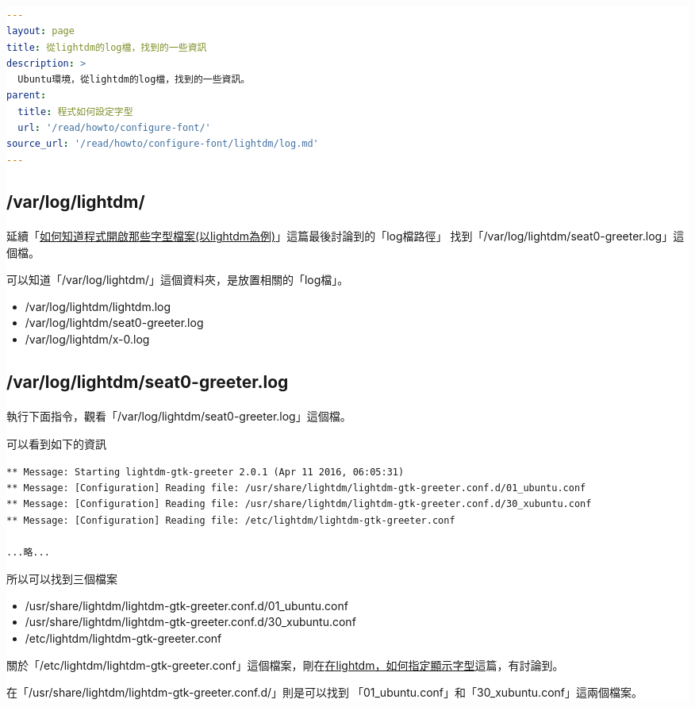 ```yaml
---
layout: page
title: 從lightdm的log檔，找到的一些資訊
description: >
  Ubuntu環境，從lightdm的log檔，找到的一些資訊。
parent:
  title: 程式如何設定字型
  url: '/read/howto/configure-font/'
source_url: '/read/howto/configure-font/lightdm/log.md'
---
```


## /var/log/lightdm/

延續「[如何知道程式開啟那些字型檔案(以lightdm為例)](/book-ubuntu-qna/read/howto/configure-font/lightdm/lsof.html)」這篇最後討論到的「log檔路徑」
找到「/var/log/lightdm/seat0-greeter.log」這個檔。

可以知道「/var/log/lightdm/」這個資料夾，是放置相關的「log檔」。

* /var/log/lightdm/lightdm.log
* /var/log/lightdm/seat0-greeter.log
* /var/log/lightdm/x-0.log


## /var/log/lightdm/seat0-greeter.log

執行下面指令，觀看「/var/log/lightdm/seat0-greeter.log」這個檔。

可以看到如下的資訊

```
** Message: Starting lightdm-gtk-greeter 2.0.1 (Apr 11 2016, 06:05:31)
** Message: [Configuration] Reading file: /usr/share/lightdm/lightdm-gtk-greeter.conf.d/01_ubuntu.conf
** Message: [Configuration] Reading file: /usr/share/lightdm/lightdm-gtk-greeter.conf.d/30_xubuntu.conf
** Message: [Configuration] Reading file: /etc/lightdm/lightdm-gtk-greeter.conf

...略...
```

所以可以找到三個檔案

* /usr/share/lightdm/lightdm-gtk-greeter.conf.d/01_ubuntu.conf
* /usr/share/lightdm/lightdm-gtk-greeter.conf.d/30_xubuntu.conf
* /etc/lightdm/lightdm-gtk-greeter.conf


關於「/etc/lightdm/lightdm-gtk-greeter.conf」這個檔案，剛在[在lightdm，如何指定顯示字型](/book-ubuntu-qna/read/howto/configure-font/lightdm/change-font.html)這篇，有討論到。

在「/usr/share/lightdm/lightdm-gtk-greeter.conf.d/」則是可以找到
「01_ubuntu.conf」和「30_xubuntu.conf」這兩個檔案。
